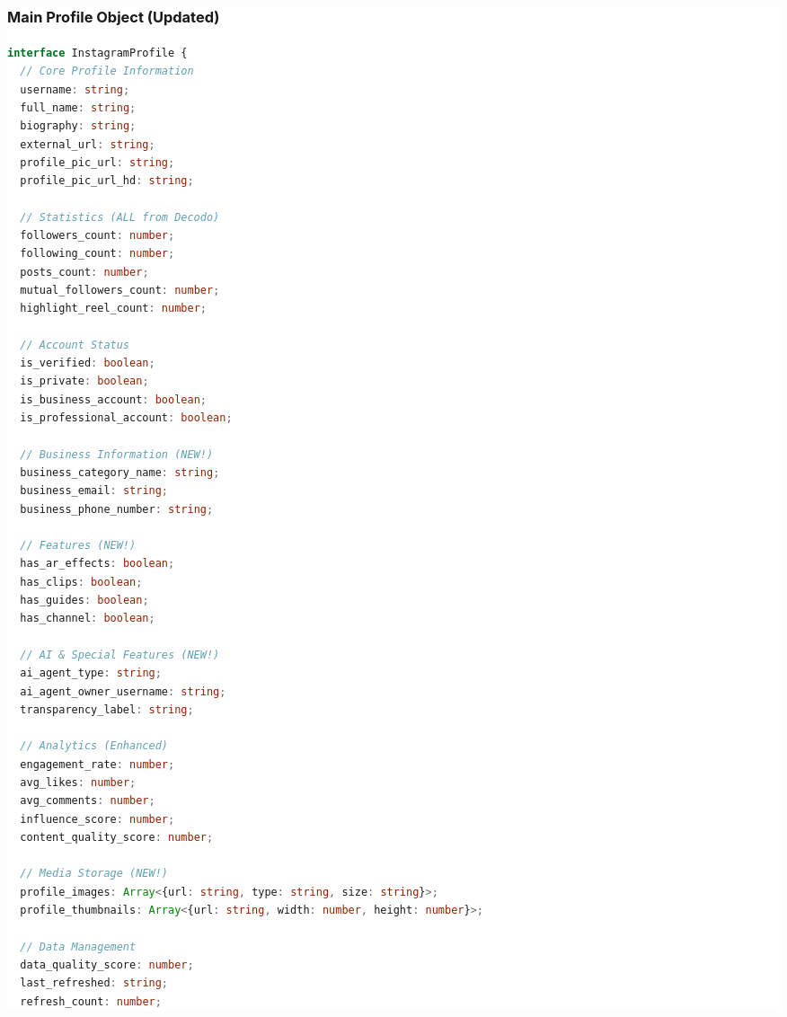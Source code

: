 ### **Main Profile Object (Updated)**
```typescript
interface InstagramProfile {
  // Core Profile Information
  username: string;
  full_name: string;
  biography: string;
  external_url: string;
  profile_pic_url: string;
  profile_pic_url_hd: string;
  
  // Statistics (ALL from Decodo)
  followers_count: number;
  following_count: number;
  posts_count: number;
  mutual_followers_count: number;
  highlight_reel_count: number;
  
  // Account Status
  is_verified: boolean;
  is_private: boolean;
  is_business_account: boolean;
  is_professional_account: boolean;
  
  // Business Information (NEW!)
  business_category_name: string;
  business_email: string;
  business_phone_number: string;
  
  // Features (NEW!)
  has_ar_effects: boolean;
  has_clips: boolean;
  has_guides: boolean;
  has_channel: boolean;
  
  // AI & Special Features (NEW!)
  ai_agent_type: string;
  ai_agent_owner_username: string;
  transparency_label: string;
  
  // Analytics (Enhanced)
  engagement_rate: number;
  avg_likes: number;
  avg_comments: number;
  influence_score: number;
  content_quality_score: number;
  
  // Media Storage (NEW!)
  profile_images: Array<{url: string, type: string, size: string}>;
  profile_thumbnails: Array<{url: string, width: number, height: number}>;
  
  // Data Management
  data_quality_score: number;
  last_refreshed: string;
  refresh_count: number;
```
